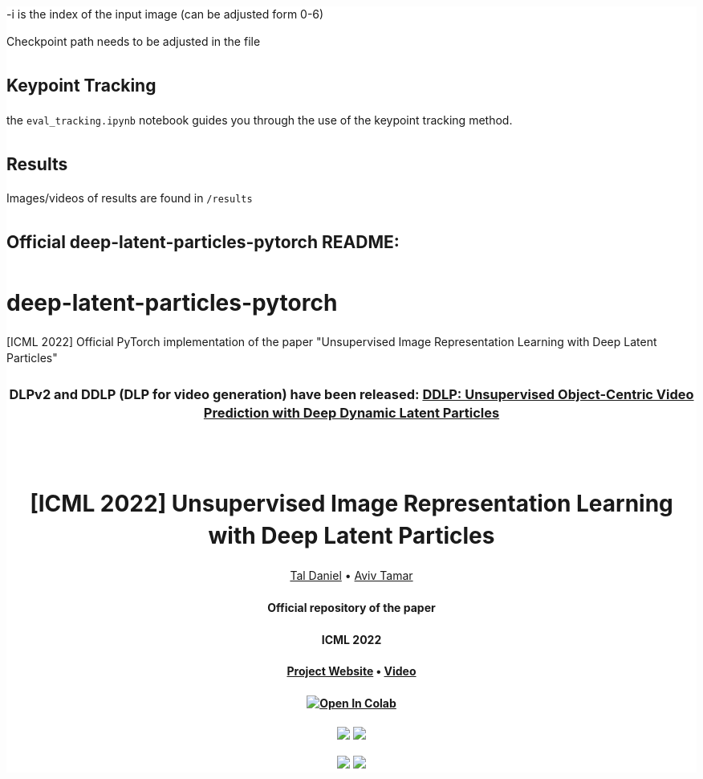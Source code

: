 -i is the index of the input image (can be adjusted form 0-6)

Checkpoint path needs to be adjusted in the file

## Keypoint Tracking
the `eval_tracking.ipynb` notebook guides you through the use of the keypoint tracking method.

## Results
Images/videos of results are found in `/results`


## Official deep-latent-particles-pytorch README:
# deep-latent-particles-pytorch

[ICML 2022] Official PyTorch implementation of the paper "Unsupervised Image Representation Learning with Deep Latent Particles"

<h3 align="center">DLPv2 and DDLP (DLP for video generation) have been released: <a href="https://github.com/taldatech/ddlp">DDLP: Unsupervised Object-Centric Video Prediction with Deep Dynamic Latent Particles</a></h4>

<h1 align="center">
  <br>
	[ICML 2022] Unsupervised Image Representation Learning with Deep Latent Particles
  <br>
</h1>
  <p align="center">
    <a href="https://taldatech.github.io">Tal Daniel</a> •
    <a href="https://avivt.github.io/avivt/">Aviv Tamar</a>

  </p>
<h4 align="center">Official repository of the paper</h4>

<h4 align="center">ICML 2022</h4>

<h4 align="center"><a href="https://taldatech.github.io/deep-latent-particles-web/">Project Website</a> • <a href="https://youtu.be/6xywAtE7WPw">Video</a></h4>

<h4 align="center">
    <a href="https://colab.research.google.com/github/taldatech/deep-latent-particles-pytorch"><img src="https://colab.research.google.com/assets/colab-badge.svg" alt="Open In Colab"/></a>
</h4>


<p align="center">
  <img src="https://raw.githubusercontent.com/taldatech/deep-latent-particles-web/main/assets/celeb_manip_2.gif" height="120">
  <img src="https://raw.githubusercontent.com/taldatech/deep-latent-particles-web/main/assets/tarffic_manip.gif" height="120">
</p>
<p align="center">
  <img src="https://raw.githubusercontent.com/taldatech/deep-latent-particles-web/main/assets/clevrer_manip_1.gif" height="120">
  <img src="https://raw.githubusercontent.com/taldatech/deep-latent-particles-web/main/assets/clevrer_manip_2.gif" height="120">
</p>
